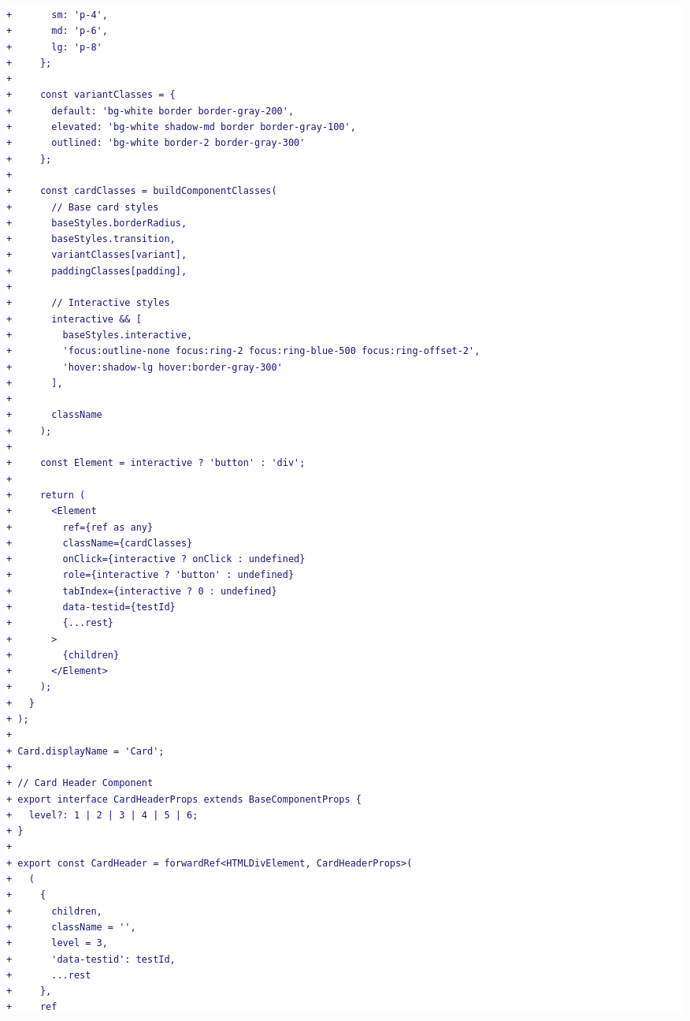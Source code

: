 ```diff
+       sm: 'p-4',
+       md: 'p-6',
+       lg: 'p-8'
+     };
+ 
+     const variantClasses = {
+       default: 'bg-white border border-gray-200',
+       elevated: 'bg-white shadow-md border border-gray-100',
+       outlined: 'bg-white border-2 border-gray-300'
+     };
+ 
+     const cardClasses = buildComponentClasses(
+       // Base card styles
+       baseStyles.borderRadius,
+       baseStyles.transition,
+       variantClasses[variant],
+       paddingClasses[padding],
+       
+       // Interactive styles
+       interactive && [
+         baseStyles.interactive,
+         'focus:outline-none focus:ring-2 focus:ring-blue-500 focus:ring-offset-2',
+         'hover:shadow-lg hover:border-gray-300'
+       ],
+       
+       className
+     );
+ 
+     const Element = interactive ? 'button' : 'div';
+ 
+     return (
+       <Element
+         ref={ref as any}
+         className={cardClasses}
+         onClick={interactive ? onClick : undefined}
+         role={interactive ? 'button' : undefined}
+         tabIndex={interactive ? 0 : undefined}
+         data-testid={testId}
+         {...rest}
+       >
+         {children}
+       </Element>
+     );
+   }
+ );
+ 
+ Card.displayName = 'Card';
+ 
+ // Card Header Component
+ export interface CardHeaderProps extends BaseComponentProps {
+   level?: 1 | 2 | 3 | 4 | 5 | 6;
+ }
+ 
+ export const CardHeader = forwardRef<HTMLDivElement, CardHeaderProps>(
+   (
+     {
+       children,
+       className = '',
+       level = 3,
+       'data-testid': testId,
+       ...rest
+     },
+     ref
```